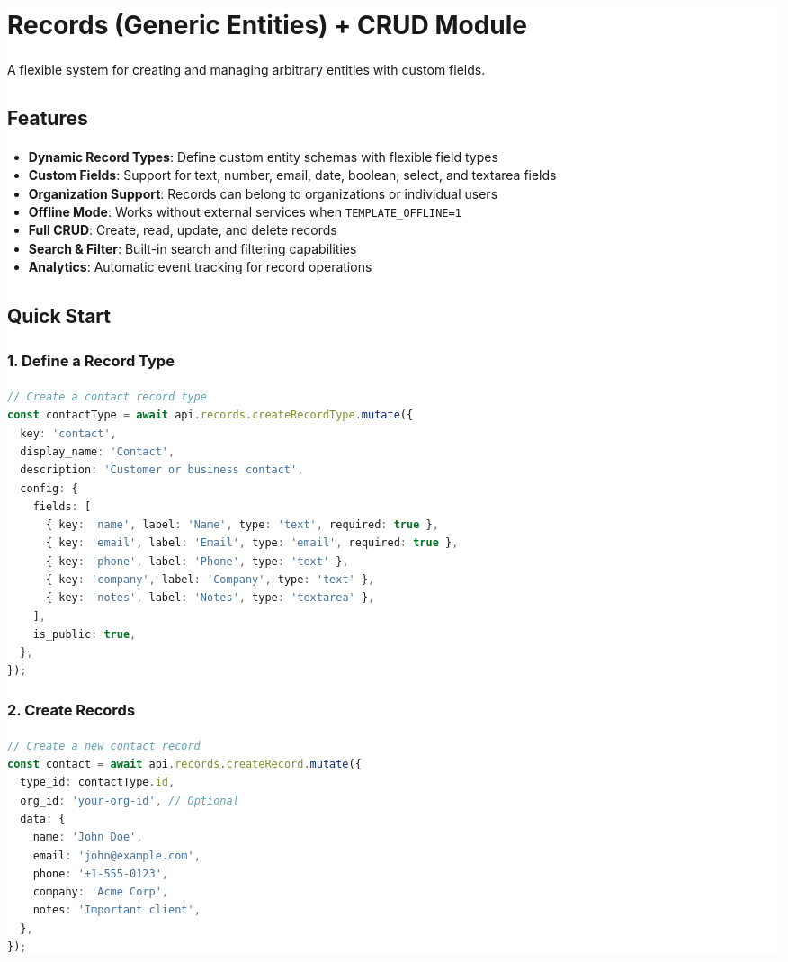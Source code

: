 # Records (Generic Entities) + CRUD Module

A flexible system for creating and managing arbitrary entities with custom fields.

## Features

- **Dynamic Record Types**: Define custom entity schemas with flexible field types
- **Custom Fields**: Support for text, number, email, date, boolean, select, and textarea fields
- **Organization Support**: Records can belong to organizations or individual users
- **Offline Mode**: Works without external services when `TEMPLATE_OFFLINE=1`
- **Full CRUD**: Create, read, update, and delete records
- **Search & Filter**: Built-in search and filtering capabilities
- **Analytics**: Automatic event tracking for record operations

## Quick Start

### 1. Define a Record Type

```typescript
// Create a contact record type
const contactType = await api.records.createRecordType.mutate({
  key: 'contact',
  display_name: 'Contact',
  description: 'Customer or business contact',
  config: {
    fields: [
      { key: 'name', label: 'Name', type: 'text', required: true },
      { key: 'email', label: 'Email', type: 'email', required: true },
      { key: 'phone', label: 'Phone', type: 'text' },
      { key: 'company', label: 'Company', type: 'text' },
      { key: 'notes', label: 'Notes', type: 'textarea' },
    ],
    is_public: true,
  },
});
```

### 2. Create Records

```typescript
// Create a new contact record
const contact = await api.records.createRecord.mutate({
  type_id: contactType.id,
  org_id: 'your-org-id', // Optional
  data: {
    name: 'John Doe',
    email: 'john@example.com',
    phone: '+1-555-0123',
    company: 'Acme Corp',
    notes: 'Important client',
  },
});
```
